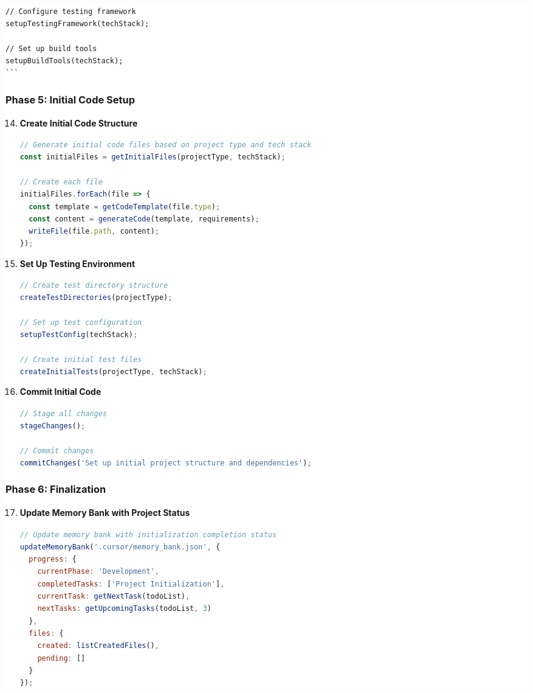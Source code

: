     // Configure testing framework
    setupTestingFramework(techStack);
    
    // Set up build tools
    setupBuildTools(techStack);
    ```

### Phase 5: Initial Code Setup

14. **Create Initial Code Structure**
    ```javascript
    // Generate initial code files based on project type and tech stack
    const initialFiles = getInitialFiles(projectType, techStack);
    
    // Create each file
    initialFiles.forEach(file => {
      const template = getCodeTemplate(file.type);
      const content = generateCode(template, requirements);
      writeFile(file.path, content);
    });
    ```

15. **Set Up Testing Environment**
    ```javascript
    // Create test directory structure
    createTestDirectories(projectType);
    
    // Set up test configuration
    setupTestConfig(techStack);
    
    // Create initial test files
    createInitialTests(projectType, techStack);
    ```

16. **Commit Initial Code**
    ```javascript
    // Stage all changes
    stageChanges();
    
    // Commit changes
    commitChanges('Set up initial project structure and dependencies');
    ```

### Phase 6: Finalization

17. **Update Memory Bank with Project Status**
    ```javascript
    // Update memory bank with initialization completion status
    updateMemoryBank('.cursor/memory_bank.json', {
      progress: {
        currentPhase: 'Development',
        completedTasks: ['Project Initialization'],
        currentTask: getNextTask(todoList),
        nextTasks: getUpcomingTasks(todoList, 3)
      },
      files: {
        created: listCreatedFiles(),
        pending: []
      }
    });
    ```
